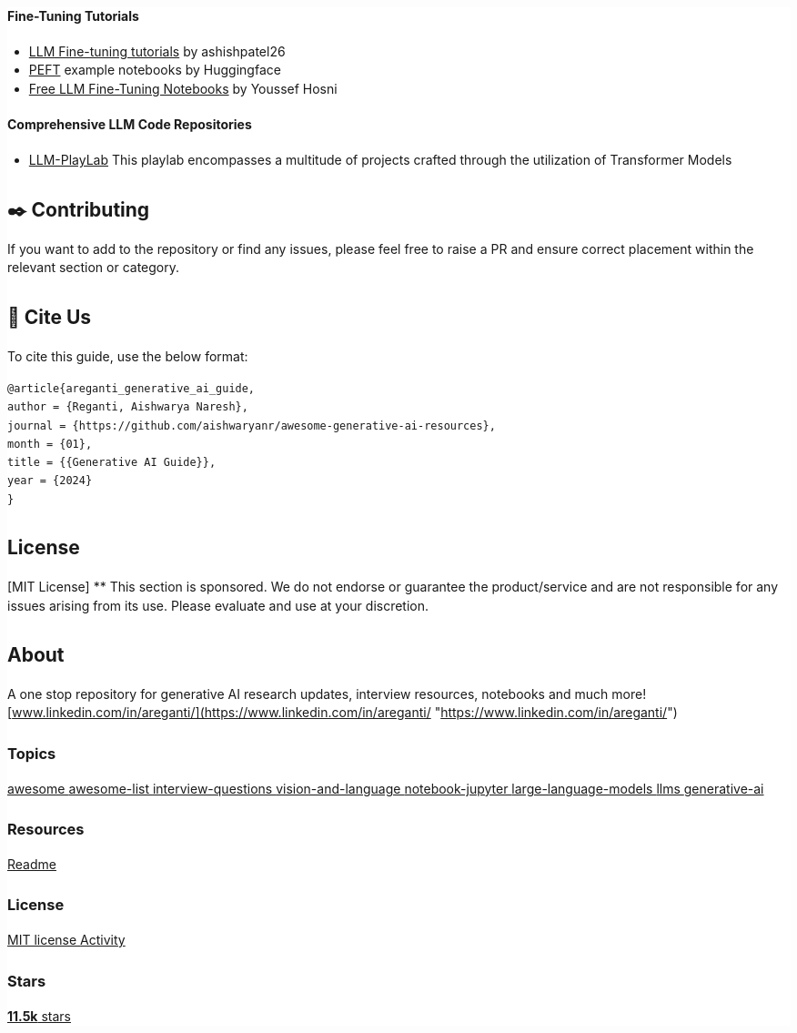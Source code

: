 #### Fine-Tuning Tutorials
[](https://github.com/aishwaryanr/awesome-generative-ai-guide#fine-tuning-tutorials)
  * [LLM Fine-tuning tutorials](https://github.com/ashishpatel26/LLM-Finetuning) by ashishpatel26
  * [PEFT](https://github.com/huggingface/peft/tree/main/examples) example notebooks by Huggingface
  * [Free LLM Fine-Tuning Notebooks](https://levelup.gitconnected.com/14-free-large-language-models-fine-tuning-notebooks-532055717cb7) by Youssef Hosni


#### Comprehensive LLM Code Repositories
[](https://github.com/aishwaryanr/awesome-generative-ai-guide#comprehensive-llm-code-repositories)
  * [LLM-PlayLab](https://github.com/Sakil786/LLM-PlayLab) This playlab encompasses a multitude of projects crafted through the utilization of Transformer Models


## ✒️ Contributing
[](https://github.com/aishwaryanr/awesome-generative-ai-guide#black_nib-contributing)
If you want to add to the repository or find any issues, please feel free to raise a PR and ensure correct placement within the relevant section or category.
## 📌 Cite Us
[](https://github.com/aishwaryanr/awesome-generative-ai-guide#pushpin-cite-us)
To cite this guide, use the below format:
```
@article{areganti_generative_ai_guide,
author = {Reganti, Aishwarya Naresh},
journal = {https://github.com/aishwaryanr/awesome-generative-ai-resources},
month = {01},
title = {{Generative AI Guide}},
year = {2024}
}

```

## License
[](https://github.com/aishwaryanr/awesome-generative-ai-guide#license)
[MIT License]
** This section is sponsored. We do not endorse or guarantee the product/service and are not responsible for any issues arising from its use. Please evaluate and use at your discretion.
## About
A one stop repository for generative AI research updates, interview resources, notebooks and much more! 
[www.linkedin.com/in/areganti/](https://www.linkedin.com/in/areganti/ "https://www.linkedin.com/in/areganti/")
### Topics
[ awesome ](https://github.com/topics/awesome "Topic: awesome") [ awesome-list ](https://github.com/topics/awesome-list "Topic: awesome-list") [ interview-questions ](https://github.com/topics/interview-questions "Topic: interview-questions") [ vision-and-language ](https://github.com/topics/vision-and-language "Topic: vision-and-language") [ notebook-jupyter ](https://github.com/topics/notebook-jupyter "Topic: notebook-jupyter") [ large-language-models ](https://github.com/topics/large-language-models "Topic: large-language-models") [ llms ](https://github.com/topics/llms "Topic: llms") [ generative-ai ](https://github.com/topics/generative-ai "Topic: generative-ai")
### Resources
[ Readme ](https://github.com/aishwaryanr/awesome-generative-ai-guide#readme-ov-file)
### License
[ MIT license ](https://github.com/aishwaryanr/awesome-generative-ai-guide#MIT-1-ov-file)
[ Activity](https://github.com/aishwaryanr/awesome-generative-ai-guide/activity)
### Stars
[ **11.5k** stars](https://github.com/aishwaryanr/awesome-generative-ai-guide/stargazers)